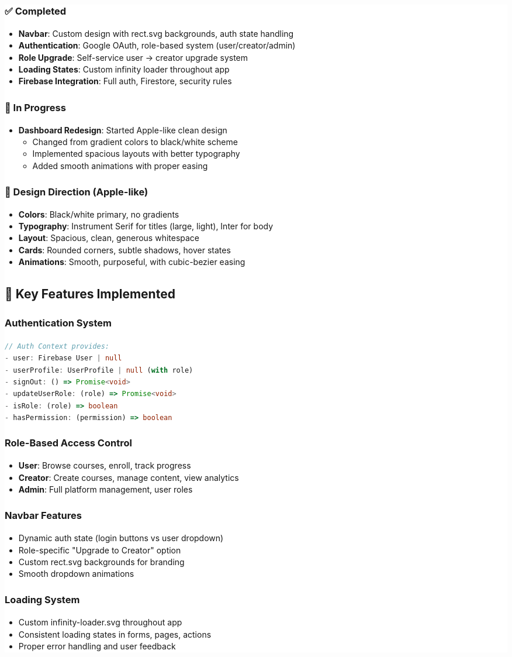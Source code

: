 ### ✅ Completed
- **Navbar**: Custom design with rect.svg backgrounds, auth state handling
- **Authentication**: Google OAuth, role-based system (user/creator/admin)
- **Role Upgrade**: Self-service user → creator upgrade system
- **Loading States**: Custom infinity loader throughout app
- **Firebase Integration**: Full auth, Firestore, security rules

### 🔄 In Progress
- **Dashboard Redesign**: Started Apple-like clean design
  - Changed from gradient colors to black/white scheme
  - Implemented spacious layouts with better typography
  - Added smooth animations with proper easing

### 🎯 Design Direction (Apple-like)
- **Colors**: Black/white primary, no gradients
- **Typography**: Instrument Serif for titles (large, light), Inter for body
- **Layout**: Spacious, clean, generous whitespace
- **Cards**: Rounded corners, subtle shadows, hover states
- **Animations**: Smooth, purposeful, with cubic-bezier easing

## 🚀 Key Features Implemented

### Authentication System
```typescript
// Auth Context provides:
- user: Firebase User | null
- userProfile: UserProfile | null (with role)
- signOut: () => Promise<void>
- updateUserRole: (role) => Promise<void>
- isRole: (role) => boolean
- hasPermission: (permission) => boolean
```

### Role-Based Access Control
- **User**: Browse courses, enroll, track progress
- **Creator**: Create courses, manage content, view analytics
- **Admin**: Full platform management, user roles

### Navbar Features
- Dynamic auth state (login buttons vs user dropdown)
- Role-specific "Upgrade to Creator" option
- Custom rect.svg backgrounds for branding
- Smooth dropdown animations

### Loading System
- Custom infinity-loader.svg throughout app
- Consistent loading states in forms, pages, actions
- Proper error handling and user feedback
